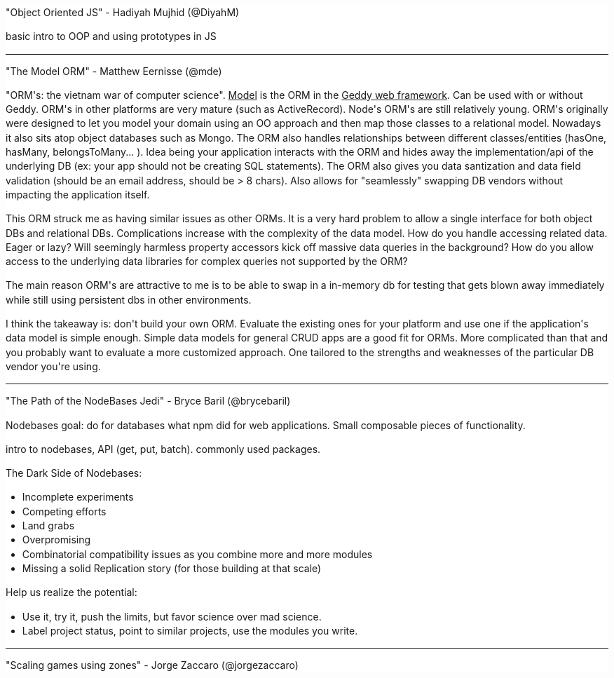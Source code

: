 
"Object Oriented JS" - Hadiyah Mujhid (@DiyahM)

basic intro to OOP and using prototypes in JS

---

"The Model ORM" - Matthew Eernisse (@mde)

"ORM's: the vietnam war of computer science". [Model][6] is the ORM in the [Geddy web framework][7]. Can be used with or without Geddy. ORM's in other platforms are very mature (such as ActiveRecord). Node's ORM's are still relatively young. ORM's originally were designed to let you model your domain using an OO approach and then map those classes to a relational model. Nowadays it also sits atop object databases such as Mongo. The ORM also handles relationships between different classes/entities (hasOne, hasMany, belongsToMany... ). Idea being your application interacts with the ORM and hides away the implementation/api of the underlying DB (ex: your app should not be creating SQL statements). The ORM also gives you data santization and data field validation (should be an email address, should be > 8 chars). Also allows for "seamlessly" swapping DB vendors without impacting the application itself. 

This ORM struck me as having similar issues as other ORMs. It is a very hard problem to allow a single interface for both object DBs and relational DBs. Complications increase with the complexity of the data model. How do you handle accessing related data. Eager or lazy? Will seemingly harmless property accessors kick off massive data queries in the background? How do you allow access to the underlying data libraries for complex queries not supported by the ORM? 

The main reason ORM's are attractive to me is to be able to swap in a in-memory db for testing that gets blown away immediately while still using persistent dbs in other environments. 

I think the takeaway is: don't build your own ORM. Evaluate the existing ones for your platform and use one if the application's data model is simple enough. Simple data models for general CRUD apps are a good fit for ORMs. More complicated than that and you probably want to evaluate a more customized approach. One tailored to the strengths and weaknesses of the particular DB vendor you're using. 

---

"The Path of the NodeBases Jedi" - Bryce Baril (@brycebaril)

Nodebases goal: do for databases what npm did for web applications. Small composable pieces of functionality.

intro to nodebases, API (get, put, batch). commonly used packages.

The Dark Side of Nodebases: 
- Incomplete experiments
- Competing efforts
- Land grabs
- Overpromising
- Combinatorial compatibility issues as you combine more and more modules
- Missing a solid Replication story (for those building at that scale)

Help us realize the potential: 
- Use it, try it, push the limits, but favor science over mad science.
- Label project status, point to similar projects, use the modules you write.

--- 

"Scaling games using zones" - Jorge Zaccaro (@jorgezaccaro)


  [0]: https://peercdn.com/
  [1]: http://webtorrent.io/
  [2]: http://iswebrtcreadyyet.com/
  [3]: https://gist.github.com/zziuni/3741933
  [4]: https://github.com/Techwraith/jsfest2014-rejectjs
  [5]: https://talky.io/
  [6]: https://github.com/geddy/model
  [7]: http://geddyjs.org/
  [8]: https://github.com/kristoferjoseph/resin
  [9]: https://github.com/kristoferjoseph/resinate
  [10]: https://github.com/emkay/nesly
  [11]: https://github.com/emkay/nesly-split
  [12]: https://github.com/emkay/nesly-sprite
  [13]: https://github.com/anvaka/ngraph
  [14]: http://anvaka.github.io/allnpmviz.an/
  [15]: https://github.com/substack/travisify
  [16]: https://github.com/substack/coverify
  [17]: https://github.com/thlorenz/testlingify
  [18]: http://thisisnotflash.com
  [19]: http://jlord.us/fork-n-go/
  [20]: http://feross.org/fill-disk/
  [21]: http://raynos.github.io/jsfest2014-talk
  [23]: http://www.bitshadowmachine.com/projects/animationblur/
  [24]: http://www.bitshadowmachine.com/projects/redrepeller002/
  [25]: http://www.bitshadowmachine.com/projects/blueagents001/
